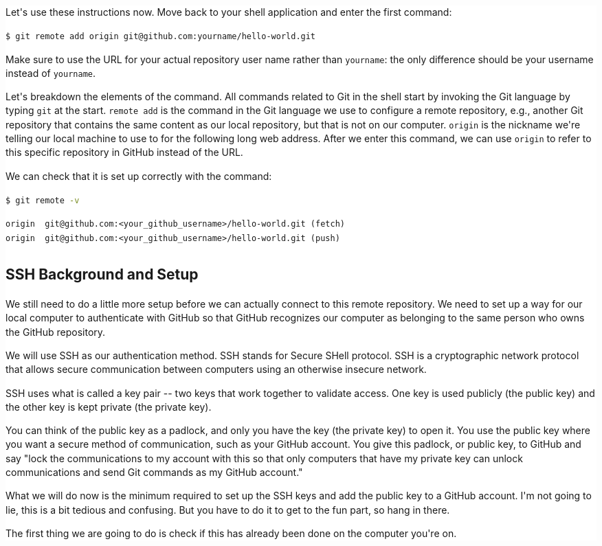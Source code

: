Let's use these instructions now. Move back to your shell application and enter the first command:

```bash 
$ git remote add origin git@github.com:yourname/hello-world.git 
```

Make sure to use the URL for your actual repository user name rather than `yourname`: the only
difference should be your username instead of `yourname`.

Let's breakdown the elements of the command. All commands related to Git in the shell start by invoking the Git language by typing `git` at the start.
`remote add` is the command in the Git language we use to configure a remote repository, e.g., another Git repository that contains the same content as our local repository, but that is not on our computer.
`origin` is the nickname we're telling our local machine to use to for the following long web address. After we enter this command, we can use `origin` to refer to this specific repository in GitHub instead of the URL.

We can check that it is set up correctly with the command:

```bash 
$ git remote -v
```

```output
origin  git@github.com:<your_github_username>/hello-world.git (fetch)
origin  git@github.com:<your_github_username>/hello-world.git (push)
```

## SSH Background and Setup

We still need to do a little more setup before we can actually connect to this remote repository.
We need to set up a way for our local computer to authenticate with GitHub so that GitHub recognizes our computer as belonging to the same person who owns the GitHub repository.

We will use SSH as our authentication method. SSH stands for Secure SHell protocol.  SSH is a cryptographic network protocol that allows secure communication between computers using an otherwise insecure network.

SSH uses what is called a key pair -- two keys that work together to validate access. One key is used publicly (the public key) and the other key is kept private (the private key).

You can think of the public key as a padlock, and only you have the key (the private key) to open it. You use the public key where you want a secure method of communication, such as your GitHub account.  You give this padlock, or public key, to GitHub and say "lock the communications to my account with this so that only computers that have my private key can unlock communications and send Git commands as my GitHub account."

What we will do now is the minimum required to set up the SSH keys and add the public key to a GitHub account.
I'm not going to lie, this is a bit tedious and confusing. But you have to do it to get to the fun part, so hang in there.







The first thing we are going to do is check if this has already been done on the computer you're on.
